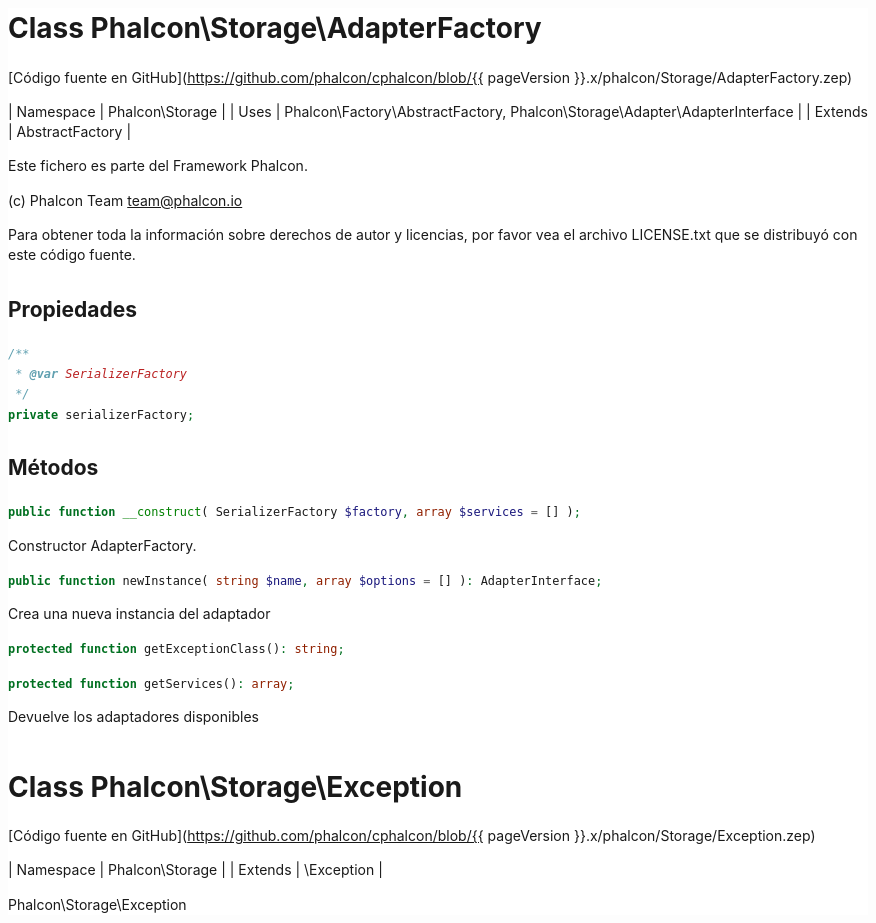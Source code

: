 
<h1 id="storage-adapterfactory">Class Phalcon\Storage\AdapterFactory</h1>

[Código fuente en GitHub](https://github.com/phalcon/cphalcon/blob/{{ pageVersion }}.x/phalcon/Storage/AdapterFactory.zep)

| Namespace | Phalcon\Storage | | Uses | Phalcon\Factory\AbstractFactory, Phalcon\Storage\Adapter\AdapterInterface | | Extends | AbstractFactory |

Este fichero es parte del Framework Phalcon.

(c) Phalcon Team <team@phalcon.io>

Para obtener toda la información sobre derechos de autor y licencias, por favor vea el archivo LICENSE.txt que se distribuyó con este código fuente.


## Propiedades
```php
/**
 * @var SerializerFactory
 */
private serializerFactory;

```

## Métodos

```php
public function __construct( SerializerFactory $factory, array $services = [] );
```
Constructor AdapterFactory.


```php
public function newInstance( string $name, array $options = [] ): AdapterInterface;
```
Crea una nueva instancia del adaptador


```php
protected function getExceptionClass(): string;
```

```php
protected function getServices(): array;
```
Devuelve los adaptadores disponibles




<h1 id="storage-exception">Class Phalcon\Storage\Exception</h1>

[Código fuente en GitHub](https://github.com/phalcon/cphalcon/blob/{{ pageVersion }}.x/phalcon/Storage/Exception.zep)

| Namespace  | Phalcon\Storage | | Extends    | \Exception |

Phalcon\Storage\Exception
